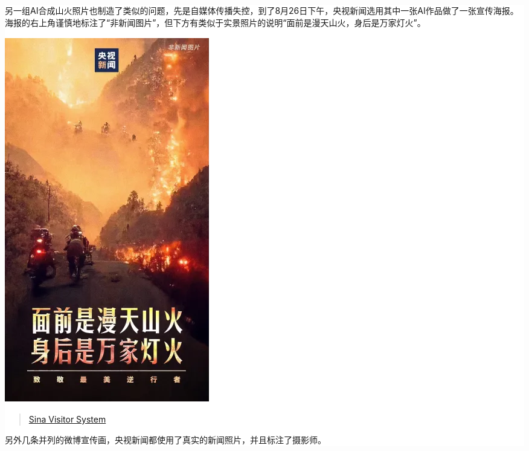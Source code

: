 





另一组AI合成山火照片也制造了类似的问题，先是自媒体传播失控，到了8月26日下午，央视新闻选用其中一张AI作品做了一张宣传海报。海报的右上角谨慎地标注了“非新闻图片”，但下方有类似于实景照片的说明“面前是漫天山火，身后是万家灯火”。



![](/images/btnews/0401_0500/0488/41cd4f0b-4e84-4ba9-b50d-185a360305d3.webp)




> [Sina Visitor System](https://weibo.com/2656274875/M2P0PsB5A?)






另外几条并列的微博宣传画，央视新闻都使用了真实的新闻照片，并且标注了摄影师。


